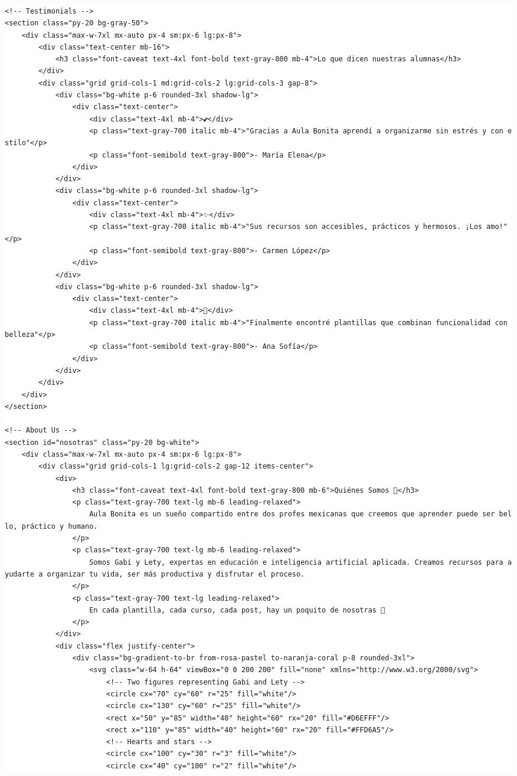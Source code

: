     <!-- Testimonials -->
    <section class="py-20 bg-gray-50">
        <div class="max-w-7xl mx-auto px-4 sm:px-6 lg:px-8">
            <div class="text-center mb-16">
                <h3 class="font-caveat text-4xl font-bold text-gray-800 mb-4">Lo que dicen nuestras alumnas</h3>
            </div>
            <div class="grid grid-cols-1 md:grid-cols-2 lg:grid-cols-3 gap-8">
                <div class="bg-white p-6 rounded-3xl shadow-lg">
                    <div class="text-center">
                        <div class="text-4xl mb-4">💕</div>
                        <p class="text-gray-700 italic mb-4">"Gracias a Aula Bonita aprendí a organizarme sin estrés y con estilo"</p>
                        <p class="font-semibold text-gray-800">- María Elena</p>
                    </div>
                </div>
                <div class="bg-white p-6 rounded-3xl shadow-lg">
                    <div class="text-center">
                        <div class="text-4xl mb-4">✨</div>
                        <p class="text-gray-700 italic mb-4">"Sus recursos son accesibles, prácticos y hermosos. ¡Los amo!"</p>
                        <p class="font-semibold text-gray-800">- Carmen López</p>
                    </div>
                </div>
                <div class="bg-white p-6 rounded-3xl shadow-lg">
                    <div class="text-center">
                        <div class="text-4xl mb-4">🌟</div>
                        <p class="text-gray-700 italic mb-4">"Finalmente encontré plantillas que combinan funcionalidad con belleza"</p>
                        <p class="font-semibold text-gray-800">- Ana Sofía</p>
                    </div>
                </div>
            </div>
        </div>
    </section>

    <!-- About Us -->
    <section id="nosotras" class="py-20 bg-white">
        <div class="max-w-7xl mx-auto px-4 sm:px-6 lg:px-8">
            <div class="grid grid-cols-1 lg:grid-cols-2 gap-12 items-center">
                <div>
                    <h3 class="font-caveat text-4xl font-bold text-gray-800 mb-6">Quiénes Somos 💛</h3>
                    <p class="text-gray-700 text-lg mb-6 leading-relaxed">
                        Aula Bonita es un sueño compartido entre dos profes mexicanas que creemos que aprender puede ser bello, práctico y humano.
                    </p>
                    <p class="text-gray-700 text-lg mb-6 leading-relaxed">
                        Somos Gabi y Lety, expertas en educación e inteligencia artificial aplicada. Creamos recursos para ayudarte a organizar tu vida, ser más productiva y disfrutar el proceso.
                    </p>
                    <p class="text-gray-700 text-lg leading-relaxed">
                        En cada plantilla, cada curso, cada post, hay un poquito de nosotras 💛
                    </p>
                </div>
                <div class="flex justify-center">
                    <div class="bg-gradient-to-br from-rosa-pastel to-naranja-coral p-8 rounded-3xl">
                        <svg class="w-64 h-64" viewBox="0 0 200 200" fill="none" xmlns="http://www.w3.org/2000/svg">
                            <!-- Two figures representing Gabi and Lety -->
                            <circle cx="70" cy="60" r="25" fill="white"/>
                            <circle cx="130" cy="60" r="25" fill="white"/>
                            <rect x="50" y="85" width="40" height="60" rx="20" fill="#D6EFFF"/>
                            <rect x="110" y="85" width="40" height="60" rx="20" fill="#FFD6A5"/>
                            <!-- Hearts and stars -->
                            <circle cx="100" cy="30" r="3" fill="white"/>
                            <circle cx="40" cy="100" r="2" fill="white"/>